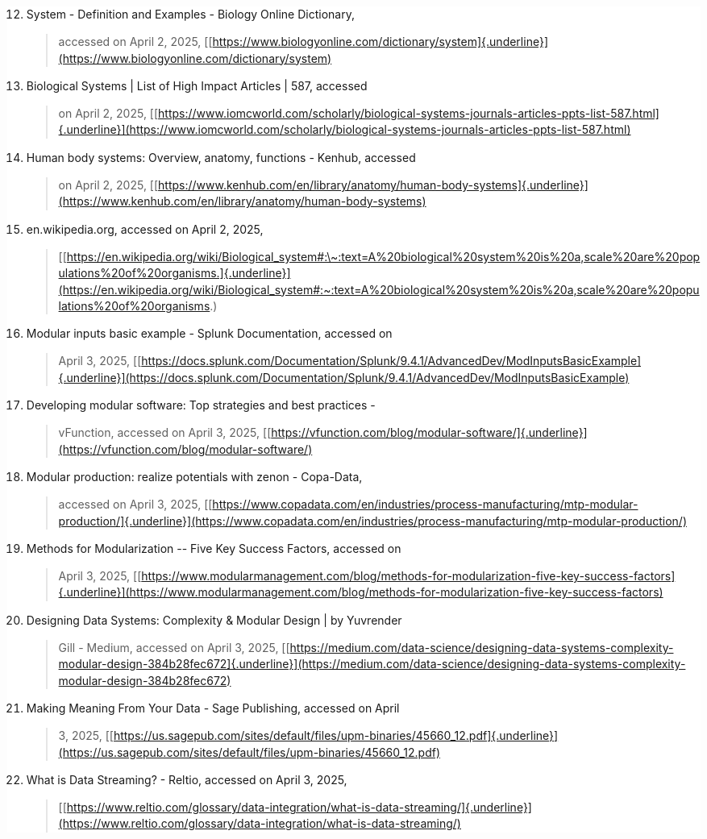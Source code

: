 12. System - Definition and Examples - Biology Online Dictionary,
    > accessed on April 2, 2025,
    > [[https://www.biologyonline.com/dictionary/system]{.underline}](https://www.biologyonline.com/dictionary/system)

13. Biological Systems \| List of High Impact Articles \| 587, accessed
    > on April 2, 2025,
    > [[https://www.iomcworld.com/scholarly/biological-systems-journals-articles-ppts-list-587.html]{.underline}](https://www.iomcworld.com/scholarly/biological-systems-journals-articles-ppts-list-587.html)

14. Human body systems: Overview, anatomy, functions - Kenhub, accessed
    > on April 2, 2025,
    > [[https://www.kenhub.com/en/library/anatomy/human-body-systems]{.underline}](https://www.kenhub.com/en/library/anatomy/human-body-systems)

15. en.wikipedia.org, accessed on April 2, 2025,
    > [[https://en.wikipedia.org/wiki/Biological_system#:\~:text=A%20biological%20system%20is%20a,scale%20are%20populations%20of%20organisms.]{.underline}](https://en.wikipedia.org/wiki/Biological_system#:~:text=A%20biological%20system%20is%20a,scale%20are%20populations%20of%20organisms.)

16. Modular inputs basic example - Splunk Documentation, accessed on
    > April 3, 2025,
    > [[https://docs.splunk.com/Documentation/Splunk/9.4.1/AdvancedDev/ModInputsBasicExample]{.underline}](https://docs.splunk.com/Documentation/Splunk/9.4.1/AdvancedDev/ModInputsBasicExample)

17. Developing modular software: Top strategies and best practices -
    > vFunction, accessed on April 3, 2025,
    > [[https://vfunction.com/blog/modular-software/]{.underline}](https://vfunction.com/blog/modular-software/)

18. Modular production: realize potentials with zenon - Copa-Data,
    > accessed on April 3, 2025,
    > [[https://www.copadata.com/en/industries/process-manufacturing/mtp-modular-production/]{.underline}](https://www.copadata.com/en/industries/process-manufacturing/mtp-modular-production/)

19. Methods for Modularization -- Five Key Success Factors, accessed on
    > April 3, 2025,
    > [[https://www.modularmanagement.com/blog/methods-for-modularization-five-key-success-factors]{.underline}](https://www.modularmanagement.com/blog/methods-for-modularization-five-key-success-factors)

20. Designing Data Systems: Complexity & Modular Design \| by Yuvrender
    > Gill - Medium, accessed on April 3, 2025,
    > [[https://medium.com/data-science/designing-data-systems-complexity-modular-design-384b28fec672]{.underline}](https://medium.com/data-science/designing-data-systems-complexity-modular-design-384b28fec672)

21. Making Meaning From Your Data - Sage Publishing, accessed on April
    > 3, 2025,
    > [[https://us.sagepub.com/sites/default/files/upm-binaries/45660_12.pdf]{.underline}](https://us.sagepub.com/sites/default/files/upm-binaries/45660_12.pdf)

22. What is Data Streaming? - Reltio, accessed on April 3, 2025,
    > [[https://www.reltio.com/glossary/data-integration/what-is-data-streaming/]{.underline}](https://www.reltio.com/glossary/data-integration/what-is-data-streaming/)
